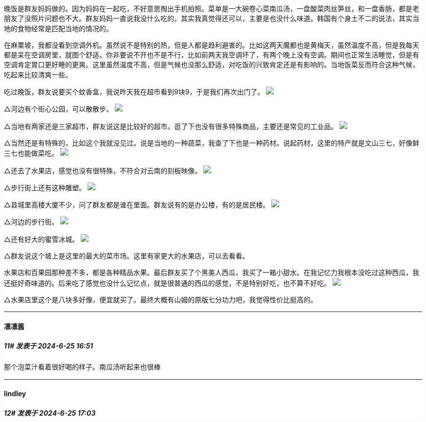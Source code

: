 晚饭是群友妈妈做的。因为妈妈在一起吃，不好意思掏出手机拍照。菜单是一大碗卷心菜南瓜汤，一盘酸菜肉丝笋丝，和一盘香肠，都是老朋友了没照片问题也不大。群友妈妈一直说我没什么吃的，其实我真觉得还可以，主要是也没什么味道。韩国有个身土不二的说法，其实当地的食物经常是匹配当地的情况的。

在麻栗坡，我都没看到空调外机。虽然说不是特别的热，但是人都是趋利避害的。比如这两天魔都也是黄梅天，虽然温度不高，但是我每天都是呆在空调房里，就图个舒适。你非要说不开也不是不行，比如前两天我空调坏了，有两个晚上没有空调。期间也正常生活睡觉，但是有空调肯定胃口更好睡的更爽。这里虽然温度不高，但是气候也没那么舒适，对吃饭的兴致肯定还是有影响的。当地饭菜反而符合这种气候，吃起来比较清爽一些。

吃过晚饭，群友说要买个蚊香盒，我说昨天我在超市看到9块9，于是我们再次出门了。
<img src="https://p.sda1.dev/18/6dbcf89d40e34edcd9910653da23fda3/38 出门.jpg" referrerpolicy="no-referrer">

△河边有个街心公园，可以散散步。
<img src="https://p.sda1.dev/18/8162a8a59c31e869254a4cca00eedbca/39 超市.jpg" referrerpolicy="no-referrer">

△当地有两家还是三家超市，群友说这是比较好的超市。逛了下也没有很多特殊商品，主要还是常见的工业品。
<img src="https://p.sda1.dev/18/5b6bc240124ee6a73cc1e685e077ff2f/40 没见过.jpg" referrerpolicy="no-referrer">

△当然还是有特殊的，比如这个我就没见过。说是当地的一种蔬菜，我查了下也是一种药材。说起药材，这里的特产就是文山三七，好像鲜三七也能做菜吃。
<img src="https://p.sda1.dev/18/e5f14d212ae2204d549cc738495b5bb9/41 水果.jpg" referrerpolicy="no-referrer">

△还去了水果店，感觉也没有很特殊，不符合对云南的刻板映像。
<img src="https://p.sda1.dev/18/9a7e3c7e379c1f4b19ee390c26a6805b/42 雕塑.jpg" referrerpolicy="no-referrer">

△步行街上还有这种雕塑。
<img src="https://p.sda1.dev/18/4f26e3bc5b7dbead6e8e0addcbf34b9b/43 城里.jpg" referrerpolicy="no-referrer">

△县城里高楼大厦不少，问了群友都是谁在里面。群友说有的是办公楼，有的是居民楼。
<img src="https://p.sda1.dev/18/a5d8a3ea68874ad59788efd9bd49ae71/44 步行街.jpg" referrerpolicy="no-referrer">

△河边的步行街。
<img src="https://p.sda1.dev/18/d56899a23d3596d779a4b0cc35d280a9/45 蜜雪冰城.jpg" referrerpolicy="no-referrer">

△还有好大的蜜雪冰城。
<img src="https://p.sda1.dev/18/c1371f68578da29d4949d8e40cefb90f/46 爬坡.jpg" referrerpolicy="no-referrer">

△群友说这个坡上是这里的最大的菜市场。这里有家更大的水果店，可以去看看。

水果店和百果园那种差不多，都是各种精品水果。最后群友买了个黑美人西瓜，我买了一箱小甜水。在我记忆力我根本没吃过这种西瓜，我还挺好奇味道的。后来吃了感觉也没什么记忆点，就是很普通的西瓜的感觉，不是特别好吃，也不算不好吃。
<img src="https://p.sda1.dev/18/a0f1845b67ad27e86c4df34c4b03b160/47 山寨.jpg" referrerpolicy="no-referrer">

△水果店里这个是八块多好像，便宜就买了。最终大概有山姆的原版七分功力吧，我觉得性价比挺高的。

*****

####  凛凛酱  
##### 11#       发表于 2024-6-25 16:51

那个泡菜汁看着很好喝的样子。南瓜汤听起来也很棒

*****

####  lindley  
##### 12#       发表于 2024-6-25 17:03
